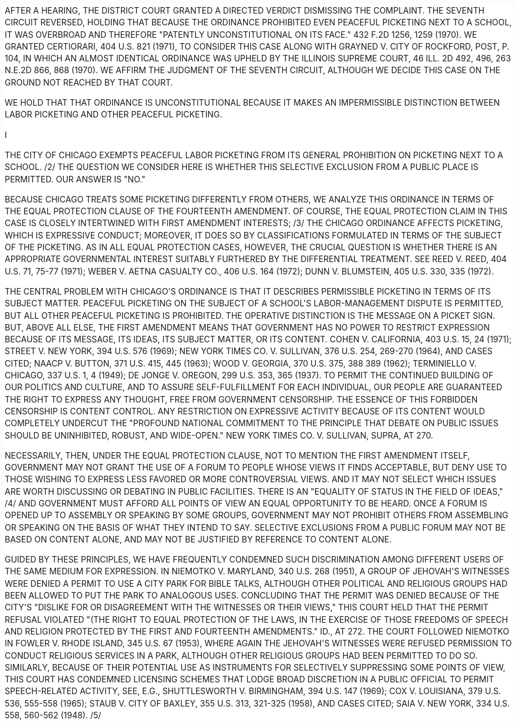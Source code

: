 AFTER A HEARING, THE DISTRICT COURT GRANTED A DIRECTED VERDICT DISMISSING THE COMPLAINT.  THE SEVENTH CIRCUIT REVERSED, HOLDING THAT BECAUSE THE ORDINANCE PROHIBITED EVEN PEACEFUL PICKETING NEXT TO A SCHOOL, IT WAS OVERBROAD AND THEREFORE "PATENTLY UNCONSTITUTIONAL ON ITS FACE."  432 F.2D 1256, 1259 (1970).  WE GRANTED CERTIORARI, 404 U.S. 821 (1971), TO CONSIDER THIS CASE ALONG WITH GRAYNED V. CITY OF ROCKFORD, POST, P. 104, IN WHICH AN ALMOST IDENTICAL ORDINANCE WAS UPHELD BY THE ILLINOIS SUPREME COURT, 46 ILL. 2D 492, 496, 263 N.E.2D 866, 868 (1970).  WE AFFIRM THE JUDGMENT OF THE SEVENTH CIRCUIT, ALTHOUGH WE DECIDE THIS CASE ON THE GROUND NOT REACHED BY THAT COURT.

WE HOLD THAT THAT ORDINANCE IS UNCONSTITUTIONAL BECAUSE IT MAKES AN IMPERMISSIBLE DISTINCTION BETWEEN LABOR PICKETING AND OTHER PEACEFUL PICKETING.

I

THE CITY OF CHICAGO EXEMPTS PEACEFUL LABOR PICKETING FROM ITS GENERAL PROHIBITION ON PICKETING NEXT TO A SCHOOL.  /2/  THE QUESTION WE CONSIDER HERE IS WHETHER THIS SELECTIVE EXCLUSION FROM A PUBLIC PLACE IS PERMITTED.  OUR ANSWER IS "NO."

BECAUSE CHICAGO TREATS SOME PICKETING DIFFERENTLY FROM OTHERS, WE ANALYZE THIS ORDINANCE IN TERMS OF THE EQUAL PROTECTION CLAUSE OF THE FOURTEENTH AMENDMENT.  OF COURSE, THE EQUAL PROTECTION CLAIM IN THIS CASE IS CLOSELY INTERTWINED WITH FIRST AMENDMENT INTERESTS; /3/  THE CHICAGO ORDINANCE AFFECTS PICKETING, WHICH IS EXPRESSIVE CONDUCT; MOREOVER, IT DOES SO BY CLASSIFICATIONS FORMULATED IN TERMS OF THE SUBJECT OF THE PICKETING.  AS IN ALL EQUAL PROTECTION CASES, HOWEVER, THE CRUCIAL QUESTION IS WHETHER THERE IS AN APPROPRIATE GOVERNMENTAL INTEREST SUITABLY FURTHERED BY THE DIFFERENTIAL TREATMENT.  SEE REED V. REED, 404 U.S. 71, 75-77 (1971); WEBER V. AETNA CASUALTY CO., 406 U.S. 164 (1972); DUNN V. BLUMSTEIN, 405 U.S. 330, 335 (1972).

THE CENTRAL PROBLEM WITH CHICAGO'S ORDINANCE IS THAT IT DESCRIBES PERMISSIBLE PICKETING IN TERMS OF ITS SUBJECT MATTER.  PEACEFUL PICKETING ON THE SUBJECT OF A SCHOOL'S LABOR-MANAGEMENT DISPUTE IS PERMITTED, BUT ALL OTHER PEACEFUL PICKETING IS PROHIBITED.  THE OPERATIVE DISTINCTION IS THE MESSAGE ON A PICKET SIGN.  BUT, ABOVE ALL ELSE, THE FIRST AMENDMENT MEANS THAT GOVERNMENT HAS NO POWER TO RESTRICT EXPRESSION BECAUSE OF ITS MESSAGE, ITS IDEAS, ITS SUBJECT MATTER, OR ITS CONTENT.  COHEN V. CALIFORNIA, 403 U.S. 15, 24 (1971); STREET V. NEW YORK, 394 U.S. 576 (1969); NEW YORK TIMES CO. V. SULLIVAN, 376 U.S. 254, 269-270 (1964), AND CASES CITED; NAACP V. BUTTON, 371 U.S. 415, 445 (1963); WOOD V. GEORGIA, 370 U.S. 375, 388 389 (1962); TERMINIELLO V. CHICAGO, 337 U.S. 1, 4 (1949); DE JONGE V. OREGON, 299 U.S. 353, 365 (1937).  TO PERMIT THE CONTINUED BUILDING OF OUR POLITICS AND CULTURE, AND TO ASSURE SELF-FULFILLMENT FOR EACH INDIVIDUAL, OUR PEOPLE ARE GUARANTEED THE RIGHT TO EXPRESS ANY THOUGHT, FREE FROM GOVERNMENT CENSORSHIP.  THE ESSENCE OF THIS FORBIDDEN CENSORSHIP IS CONTENT CONTROL.  ANY RESTRICTION ON EXPRESSIVE ACTIVITY BECAUSE OF ITS CONTENT WOULD COMPLETELY UNDERCUT THE "PROFOUND NATIONAL COMMITMENT TO THE PRINCIPLE THAT DEBATE ON PUBLIC ISSUES SHOULD BE UNINHIBITED, ROBUST, AND WIDE-OPEN."  NEW YORK TIMES CO. V. SULLIVAN, SUPRA, AT 270.

NECESSARILY, THEN, UNDER THE EQUAL PROTECTION CLAUSE, NOT TO MENTION THE FIRST AMENDMENT ITSELF, GOVERNMENT MAY NOT GRANT THE USE OF A FORUM TO PEOPLE WHOSE VIEWS IT FINDS ACCEPTABLE, BUT DENY USE TO THOSE WISHING TO EXPRESS LESS FAVORED OR MORE CONTROVERSIAL VIEWS.  AND IT MAY NOT SELECT WHICH ISSUES ARE WORTH DISCUSSING OR DEBATING IN PUBLIC FACILITIES.  THERE IS AN "EQUALITY OF STATUS IN THE FIELD OF IDEAS," /4/  AND GOVERNMENT MUST AFFORD ALL POINTS OF VIEW AN EQUAL OPPORTUNITY TO BE HEARD.  ONCE A FORUM IS OPENED UP TO ASSEMBLY OR SPEAKING BY SOME GROUPS, GOVERNMENT MAY NOT PROHIBIT OTHERS FROM ASSEMBLING OR SPEAKING ON THE BASIS OF WHAT THEY INTEND TO SAY.  SELECTIVE EXCLUSIONS FROM A PUBLIC FORUM MAY NOT BE BASED ON CONTENT ALONE, AND MAY NOT BE JUSTIFIED BY REFERENCE TO CONTENT ALONE.

GUIDED BY THESE PRINCIPLES, WE HAVE FREQUENTLY CONDEMNED SUCH DISCRIMINATION AMONG DIFFERENT USERS OF THE SAME MEDIUM FOR EXPRESSION.  IN NIEMOTKO V. MARYLAND, 340 U.S. 268 (1951), A GROUP OF JEHOVAH'S WITNESSES WERE DENIED A PERMIT TO USE A CITY PARK FOR BIBLE TALKS, ALTHOUGH OTHER POLITICAL AND RELIGIOUS GROUPS HAD BEEN ALLOWED TO PUT THE PARK TO ANALOGOUS USES.  CONCLUDING THAT THE PERMIT WAS DENIED BECAUSE OF THE CITY'S "DISLIKE FOR OR DISAGREEMENT WITH THE WITNESSES OR THEIR VIEWS," THIS COURT HELD THAT THE PERMIT REFUSAL VIOLATED "(THE RIGHT TO EQUAL PROTECTION OF THE LAWS, IN THE EXERCISE OF THOSE FREEDOMS OF SPEECH AND RELIGION PROTECTED BY THE FIRST AND FOURTEENTH AMENDMENTS."  ID., AT 272.  THE COURT FOLLOWED NIEMOTKO IN FOWLER V. RHODE ISLAND, 345 U.S. 67 (1953), WHERE AGAIN THE JEHOVAH'S WITNESSES WERE REFUSED PERMISSION TO CONDUCT RELIGIOUS SERVICES IN A PARK, ALTHOUGH OTHER RELIGIOUS GROUPS HAD BEEN PERMITTED TO DO SO. SIMILARLY, BECAUSE OF THEIR POTENTIAL USE AS INSTRUMENTS FOR SELECTIVELY SUPPRESSING SOME POINTS OF VIEW, THIS COURT HAS CONDEMNED LICENSING SCHEMES THAT LODGE BROAD DISCRETION IN A PUBLIC OFFICIAL TO PERMIT SPEECH-RELATED ACTIVITY, SEE, E.G., SHUTTLESWORTH V. BIRMINGHAM, 394 U.S. 147 (1969); COX V. LOUISIANA, 379 U.S. 536, 555-558 (1965); STAUB V. CITY OF BAXLEY, 355 U.S. 313, 321-325 (1958), AND CASES CITED; SAIA V. NEW YORK, 334 U.S. 558, 560-562 (1948).  /5/
